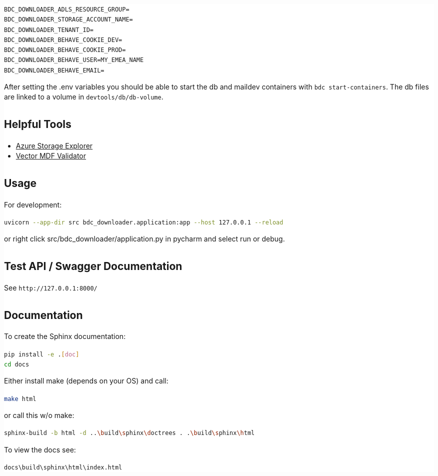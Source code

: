 ```
BDC_DOWNLOADER_ADLS_RESOURCE_GROUP=
BDC_DOWNLOADER_STORAGE_ACCOUNT_NAME=
BDC_DOWNLOADER_TENANT_ID=
BDC_DOWNLOADER_BEHAVE_COOKIE_DEV=
BDC_DOWNLOADER_BEHAVE_COOKIE_PROD=
BDC_DOWNLOADER_BEHAVE_USER=MY_EMEA_NAME
BDC_DOWNLOADER_BEHAVE_EMAIL=
```

After setting the .env variables you should be able to start the db and maildev containers with
`bdc start-containers`. The db files are linked to a volume in `devtools/db/db-volume`.

## Helpful Tools

- [Azure Storage Explorer](https://azure.microsoft.com/en-us/products/storage/storage-explorer)
- [Vector MDF Validator](https://www.vector.com/int/en/support-downloads/download-center/#product=%5B%22109%22%5D&downloadType=%5B%22freeware%22%5D&tab=1&pageSize=15&sort=date&order=desc)

## Usage

For development:

```sh
uvicorn --app-dir src bdc_downloader.application:app --host 127.0.0.1 --reload
```

or right click src/bdc_downloader/application.py in pycharm and select run or debug.

## Test API / Swagger Documentation

See `http://127.0.0.1:8000/`

## Documentation

To create the Sphinx documentation:

```sh
pip install -e .[doc]
cd docs
```

Either install make (depends on your OS) and call:

```sh
make html
```

or call this w/o make:

```sh
sphinx-build -b html -d ..\build\sphinx\doctrees . .\build\sphinx\html
```

To view the docs see:

```sh
docs\build\sphinx\html\index.html
```
